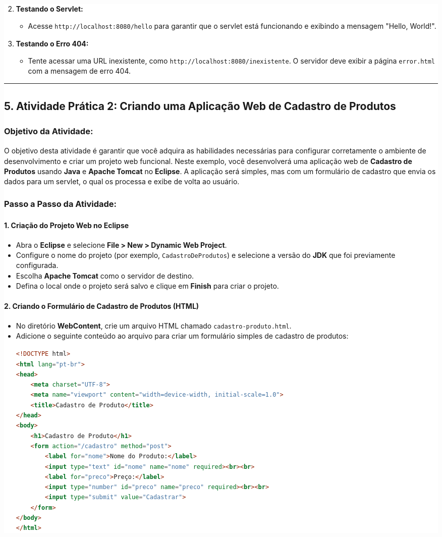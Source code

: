 2. **Testando o Servlet:**
   - Acesse `http://localhost:8080/hello` para garantir que o servlet está funcionando e exibindo a mensagem "Hello, World!".

3. **Testando o Erro 404:**
   - Tente acessar uma URL inexistente, como `http://localhost:8080/inexistente`. O servidor deve exibir a página `error.html` com a mensagem de erro 404.

---

<a name="5"></a>
## **5. Atividade Prática 2: Criando uma Aplicação Web de Cadastro de Produtos**

### **Objetivo da Atividade:**
O objetivo desta atividade é garantir que você adquira as habilidades necessárias para configurar corretamente o ambiente de desenvolvimento e criar um projeto web funcional. Neste exemplo, você desenvolverá uma aplicação web de **Cadastro de Produtos** usando **Java** e **Apache Tomcat** no **Eclipse**. A aplicação será simples, mas com um formulário de cadastro que envia os dados para um servlet, o qual os processa e exibe de volta ao usuário.

### **Passo a Passo da Atividade:**

#### **1. Criação do Projeto Web no Eclipse**
- Abra o **Eclipse** e selecione **File > New > Dynamic Web Project**.
- Configure o nome do projeto (por exemplo, `CadastroDeProdutos`) e selecione a versão do **JDK** que foi previamente configurada.
- Escolha **Apache Tomcat** como o servidor de destino.
- Defina o local onde o projeto será salvo e clique em **Finish** para criar o projeto.

#### **2. Criando o Formulário de Cadastro de Produtos (HTML)**

- No diretório **WebContent**, crie um arquivo HTML chamado `cadastro-produto.html`.
- Adicione o seguinte conteúdo ao arquivo para criar um formulário simples de cadastro de produtos:
  ```html
  <!DOCTYPE html>
  <html lang="pt-br">
  <head>
      <meta charset="UTF-8">
      <meta name="viewport" content="width=device-width, initial-scale=1.0">
      <title>Cadastro de Produto</title>
  </head>
  <body>
      <h1>Cadastro de Produto</h1>
      <form action="/cadastro" method="post">
          <label for="nome">Nome do Produto:</label>
          <input type="text" id="nome" name="nome" required><br><br>
          <label for="preco">Preço:</label>
          <input type="number" id="preco" name="preco" required><br><br>
          <input type="submit" value="Cadastrar">
      </form>
  </body>
  </html>
  ```
